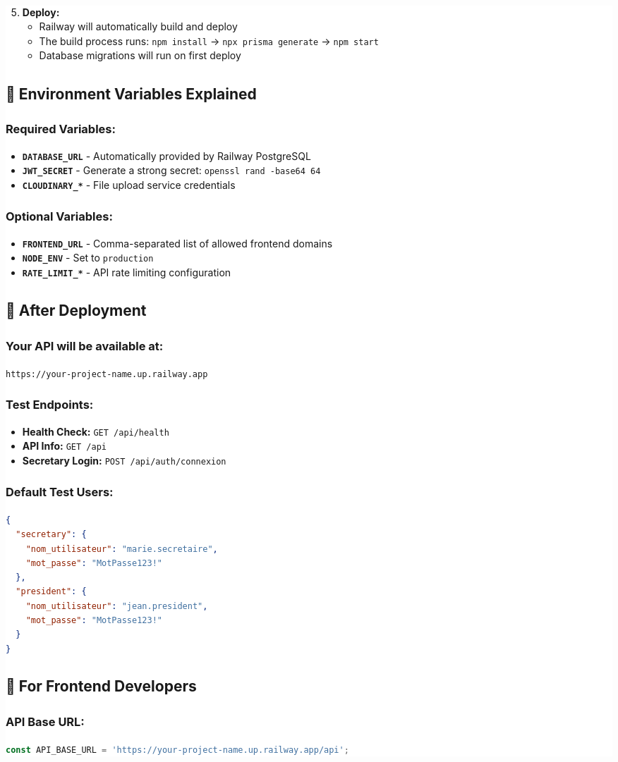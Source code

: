 5. **Deploy:**
   - Railway will automatically build and deploy
   - The build process runs: `npm install` → `npx prisma generate` → `npm start`
   - Database migrations will run on first deploy

## 🔧 Environment Variables Explained

### Required Variables:
- **`DATABASE_URL`** - Automatically provided by Railway PostgreSQL
- **`JWT_SECRET`** - Generate a strong secret: `openssl rand -base64 64`
- **`CLOUDINARY_*`** - File upload service credentials

### Optional Variables:
- **`FRONTEND_URL`** - Comma-separated list of allowed frontend domains
- **`NODE_ENV`** - Set to `production`
- **`RATE_LIMIT_*`** - API rate limiting configuration

## 📡 After Deployment

### Your API will be available at:
```
https://your-project-name.up.railway.app
```

### Test Endpoints:
- **Health Check:** `GET /api/health`
- **API Info:** `GET /api`
- **Secretary Login:** `POST /api/auth/connexion`

### Default Test Users:
```json
{
  "secretary": {
    "nom_utilisateur": "marie.secretaire",
    "mot_passe": "MotPasse123!"
  },
  "president": {
    "nom_utilisateur": "jean.president", 
    "mot_passe": "MotPasse123!"
  }
}
```

## 🎯 For Frontend Developers

### API Base URL:
```javascript
const API_BASE_URL = 'https://your-project-name.up.railway.app/api';
```
